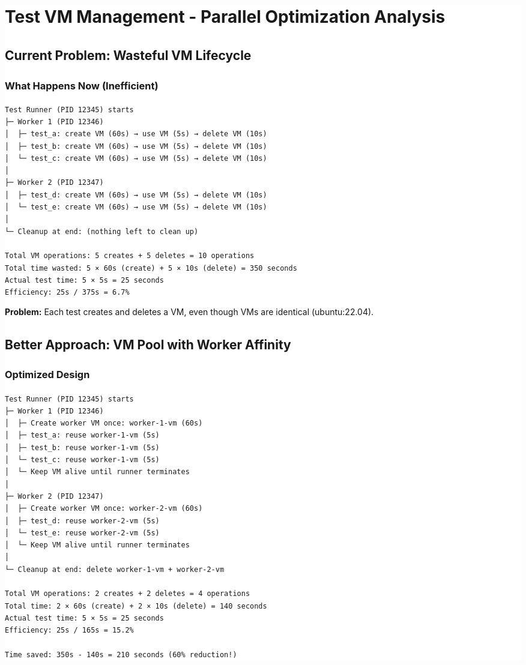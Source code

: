 # Test VM Management - Parallel Optimization Analysis

## Current Problem: Wasteful VM Lifecycle

### What Happens Now (Inefficient)

```text
Test Runner (PID 12345) starts
├─ Worker 1 (PID 12346)
│  ├─ test_a: create VM (60s) → use VM (5s) → delete VM (10s)
│  ├─ test_b: create VM (60s) → use VM (5s) → delete VM (10s)
│  └─ test_c: create VM (60s) → use VM (5s) → delete VM (10s)
│
├─ Worker 2 (PID 12347)
│  ├─ test_d: create VM (60s) → use VM (5s) → delete VM (10s)
│  └─ test_e: create VM (60s) → use VM (5s) → delete VM (10s)
│
└─ Cleanup at end: (nothing left to clean up)

Total VM operations: 5 creates + 5 deletes = 10 operations
Total time wasted: 5 × 60s (create) + 5 × 10s (delete) = 350 seconds
Actual test time: 5 × 5s = 25 seconds
Efficiency: 25s / 375s = 6.7%
```

**Problem:** Each test creates and deletes a VM, even though VMs are identical (ubuntu:22.04).

## Better Approach: VM Pool with Worker Affinity

### Optimized Design

```text
Test Runner (PID 12345) starts
├─ Worker 1 (PID 12346)
│  ├─ Create worker VM once: worker-1-vm (60s)
│  ├─ test_a: reuse worker-1-vm (5s)
│  ├─ test_b: reuse worker-1-vm (5s)
│  └─ test_c: reuse worker-1-vm (5s)
│  └─ Keep VM alive until runner terminates
│
├─ Worker 2 (PID 12347)
│  ├─ Create worker VM once: worker-2-vm (60s)
│  ├─ test_d: reuse worker-2-vm (5s)
│  └─ test_e: reuse worker-2-vm (5s)
│  └─ Keep VM alive until runner terminates
│
└─ Cleanup at end: delete worker-1-vm + worker-2-vm

Total VM operations: 2 creates + 2 deletes = 4 operations
Total time: 2 × 60s (create) + 2 × 10s (delete) = 140 seconds
Actual test time: 5 × 5s = 25 seconds
Efficiency: 25s / 165s = 15.2%

Time saved: 350s - 140s = 210 seconds (60% reduction!)
```
